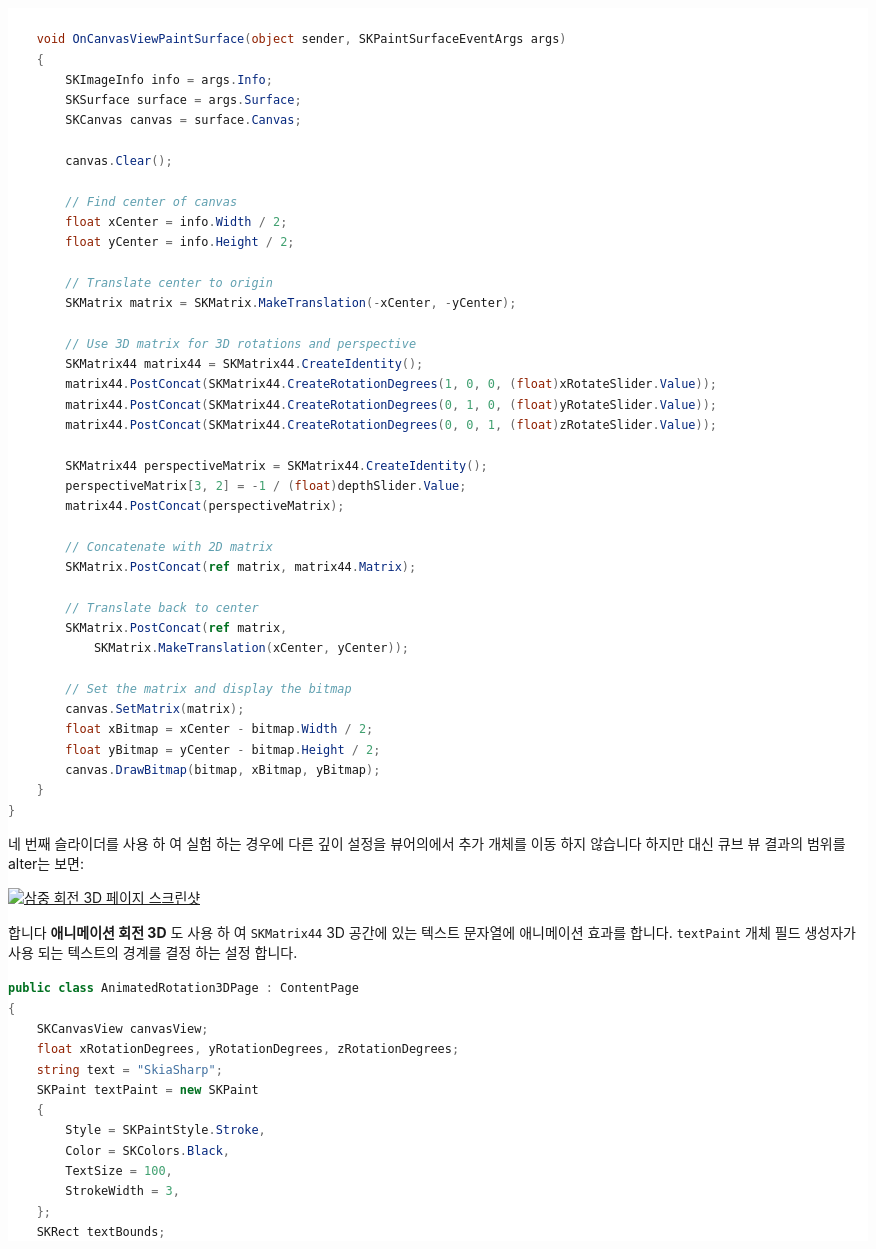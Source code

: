```csharp

    void OnCanvasViewPaintSurface(object sender, SKPaintSurfaceEventArgs args)
    {
        SKImageInfo info = args.Info;
        SKSurface surface = args.Surface;
        SKCanvas canvas = surface.Canvas;

        canvas.Clear();

        // Find center of canvas
        float xCenter = info.Width / 2;
        float yCenter = info.Height / 2;

        // Translate center to origin
        SKMatrix matrix = SKMatrix.MakeTranslation(-xCenter, -yCenter);

        // Use 3D matrix for 3D rotations and perspective
        SKMatrix44 matrix44 = SKMatrix44.CreateIdentity();
        matrix44.PostConcat(SKMatrix44.CreateRotationDegrees(1, 0, 0, (float)xRotateSlider.Value));
        matrix44.PostConcat(SKMatrix44.CreateRotationDegrees(0, 1, 0, (float)yRotateSlider.Value));
        matrix44.PostConcat(SKMatrix44.CreateRotationDegrees(0, 0, 1, (float)zRotateSlider.Value));

        SKMatrix44 perspectiveMatrix = SKMatrix44.CreateIdentity();
        perspectiveMatrix[3, 2] = -1 / (float)depthSlider.Value;
        matrix44.PostConcat(perspectiveMatrix);

        // Concatenate with 2D matrix
        SKMatrix.PostConcat(ref matrix, matrix44.Matrix);

        // Translate back to center
        SKMatrix.PostConcat(ref matrix,
            SKMatrix.MakeTranslation(xCenter, yCenter));

        // Set the matrix and display the bitmap
        canvas.SetMatrix(matrix);
        float xBitmap = xCenter - bitmap.Width / 2;
        float yBitmap = yCenter - bitmap.Height / 2;
        canvas.DrawBitmap(bitmap, xBitmap, yBitmap);
    }
}
```

네 번째 슬라이더를 사용 하 여 실험 하는 경우에 다른 깊이 설정을 뷰어의에서 추가 개체를 이동 하지 않습니다 하지만 대신 큐브 뷰 결과의 범위를 alter는 보면:

[![](3d-rotation-images/rotation3d-small.png "삼중 회전 3D 페이지 스크린샷")](3d-rotation-images/rotation3d-large.png#lightbox "삼중 회전 3D 페이지 스크린샷")

합니다 **애니메이션 회전 3D** 도 사용 하 여 `SKMatrix44` 3D 공간에 있는 텍스트 문자열에 애니메이션 효과를 합니다. `textPaint` 개체 필드 생성자가 사용 되는 텍스트의 경계를 결정 하는 설정 합니다.

```csharp
public class AnimatedRotation3DPage : ContentPage
{
    SKCanvasView canvasView;
    float xRotationDegrees, yRotationDegrees, zRotationDegrees;
    string text = "SkiaSharp";
    SKPaint textPaint = new SKPaint
    {
        Style = SKPaintStyle.Stroke,
        Color = SKColors.Black,
        TextSize = 100,
        StrokeWidth = 3,
    };
    SKRect textBounds;

```